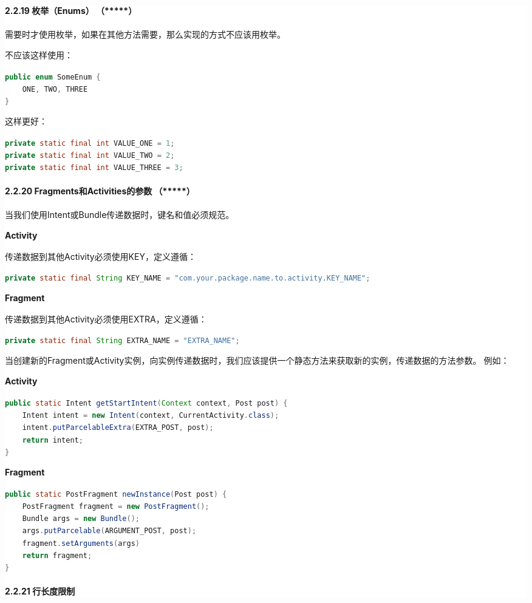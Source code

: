 #### 2.2.19 枚举（Enums） （*****）

需要时才使用枚举，如果在其他方法需要，那么实现的方式不应该用枚举。

不应该这样使用：
```java
public enum SomeEnum {
    ONE, TWO, THREE
}
```
这样更好：
```java
private static final int VALUE_ONE = 1;
private static final int VALUE_TWO = 2;
private static final int VALUE_THREE = 3;
```

#### 2.2.20 Fragments和Activities的参数 （*****）

当我们使用Intent或Bundle传递数据时，键名和值必须规范。

**Activity**

传递数据到其他Activity必须使用KEY，定义遵循：
```java
private static final String KEY_NAME = "com.your.package.name.to.activity.KEY_NAME";
```
**Fragment**

传递数据到其他Activity必须使用EXTRA，定义遵循：

```java
private static final String EXTRA_NAME = "EXTRA_NAME";
```

当创建新的Fragment或Activity实例，向实例传递数据时，我们应该提供一个静态方法来获取新的实例，传递数据的方法参数。 例如：

**Activity**
```java
public static Intent getStartIntent(Context context, Post post) {
    Intent intent = new Intent(context, CurrentActivity.class);
    intent.putParcelableExtra(EXTRA_POST, post);
    return intent;
}
```
**Fragment**
```java
public static PostFragment newInstance(Post post) {
    PostFragment fragment = new PostFragment();
    Bundle args = new Bundle();
    args.putParcelable(ARGUMENT_POST, post);
    fragment.setArguments(args)
    return fragment;
}
```

#### 2.2.21 行长度限制
